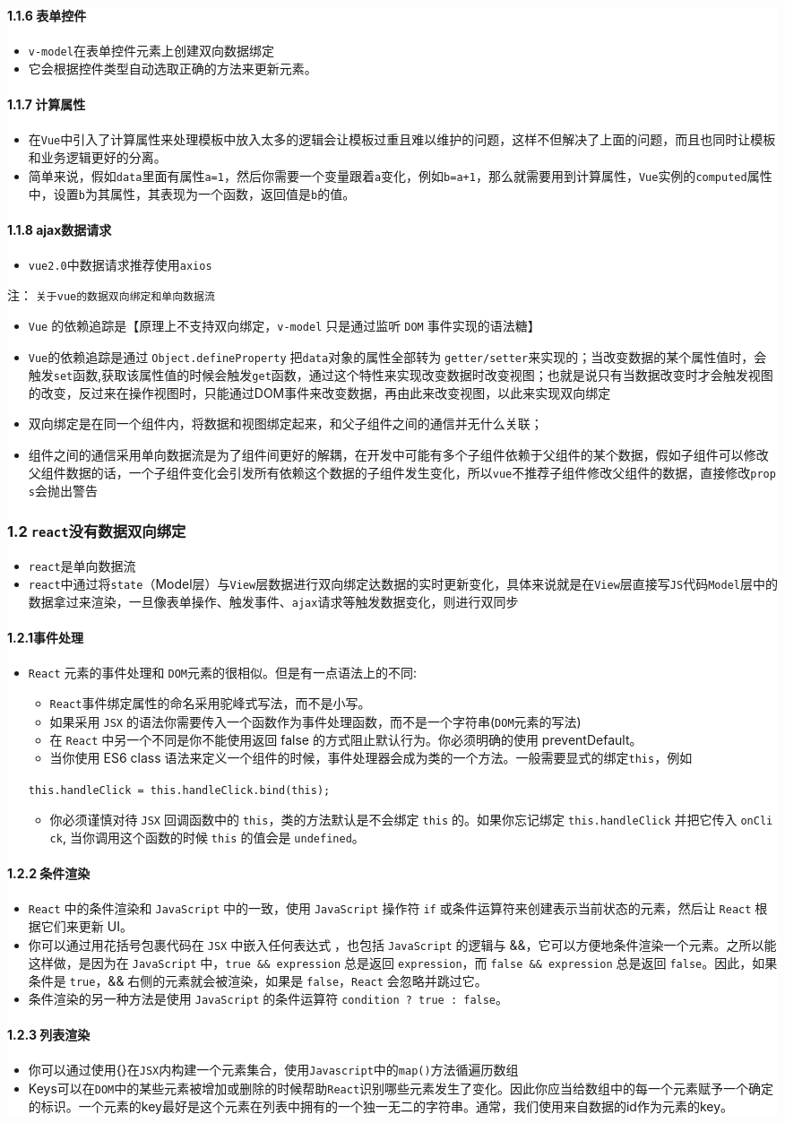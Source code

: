 #### 1.1.6 表单控件
- `v-model`在表单控件元素上创建双向数据绑定
- 它会根据控件类型自动选取正确的方法来更新元素。

#### 1.1.7 计算属性
- 在`Vue`中引入了计算属性来处理模板中放入太多的逻辑会让模板过重且难以维护的问题，这样不但解决了上面的问题，而且也同时让模板和业务逻辑更好的分离。
- 简单来说，假如`data`里面有属性`a=1`，然后你需要一个变量跟着`a`变化，例如`b=a+1`，那么就需要用到计算属性，`Vue`实例的`computed`属性中，设置`b`为其属性，其表现为一个函数，返回值是`b`的值。

#### 1.1.8 ajax数据请求
- `vue2.0`中数据请求推荐使用`axios`

注： `关于vue的数据双向绑定和单向数据流`
- `Vue` 的依赖追踪是【原理上不支持双向绑定，`v-model` 只是通过监听 `DOM` 事件实现的语法糖】

- `Vue`的依赖追踪是通过 `Object.defineProperty` 把`data`对象的属性全部转为 `getter/setter`来实现的；当改变数据的某个属性值时，会触发`set`函数,获取该属性值的时候会触发`get`函数，通过这个特性来实现改变数据时改变视图；也就是说只有当数据改变时才会触发视图的改变，反过来在操作视图时，只能通过DOM事件来改变数据，再由此来改变视图，以此来实现双向绑定

- 双向绑定是在同一个组件内，将数据和视图绑定起来，和父子组件之间的通信并无什么关联；
- 组件之间的通信采用单向数据流是为了组件间更好的解耦，在开发中可能有多个子组件依赖于父组件的某个数据，假如子组件可以修改父组件数据的话，一个子组件变化会引发所有依赖这个数据的子组件发生变化，所以`vue`不推荐子组件修改父组件的数据，直接修改`props`会抛出警告

### 1.2 `react`没有数据双向绑定
- `react`是单向数据流
- `react`中通过将`state`（Model层）与`View`层数据进行双向绑定达数据的实时更新变化，具体来说就是在`View`层直接写`JS`代码`Model`层中的数据拿过来渲染，一旦像表单操作、触发事件、`ajax`请求等触发数据变化，则进行双同步

#### 1.2.1事件处理
- `React` 元素的事件处理和 `DOM`元素的很相似。但是有一点语法上的不同:

    - `React`事件绑定属性的命名采用驼峰式写法，而不是小写。
    - 如果采用 `JSX` 的语法你需要传入一个函数作为事件处理函数，而不是一个字符串(`DOM`元素的写法)
    - 在 `React` 中另一个不同是你不能使用返回 false 的方式阻止默认行为。你必须明确的使用 preventDefault。
    - 当你使用 ES6 class 语法来定义一个组件的时候，事件处理器会成为类的一个方法。一般需要显式的绑定`this`，例如

    `this.handleClick = this.handleClick.bind(this);`

    - 你必须谨慎对待 `JSX` 回调函数中的 `this`，类的方法默认是不会绑定 `this` 的。如果你忘记绑定 `this.handleClick` 并把它传入 `onClick`, 当你调用这个函数的时候 `this` 的值会是 `undefined`。

#### 1.2.2 条件渲染
- `React` 中的条件渲染和 `JavaScript` 中的一致，使用 `JavaScript` 操作符 `if` 或条件运算符来创建表示当前状态的元素，然后让 `React` 根据它们来更新 UI。
- 你可以通过用花括号包裹代码在 ``JSX`` 中嵌入任何表达式 ，也包括 `JavaScript` 的逻辑与 &&，它可以方便地条件渲染一个元素。之所以能这样做，是因为在 `JavaScript` 中，`true && expression` 总是返回 `expression`，而 `false && expression` 总是返回 `false`。因此，如果条件是 `true`，&& 右侧的元素就会被渲染，如果是 `false`，`React` 会忽略并跳过它。
- 条件渲染的另一种方法是使用 `JavaScript` 的条件运算符 `condition ? true : false`。

#### 1.2.3 列表渲染
- 你可以通过使用{}在`JSX`内构建一个元素集合，使用`Javascript`中的`map()`方法循遍历数组
- Keys可以在`DOM`中的某些元素被增加或删除的时候帮助`React`识别哪些元素发生了变化。因此你应当给数组中的每一个元素赋予一个确定的标识。一个元素的key最好是这个元素在列表中拥有的一个独一无二的字符串。通常，我们使用来自数据的id作为元素的key。
